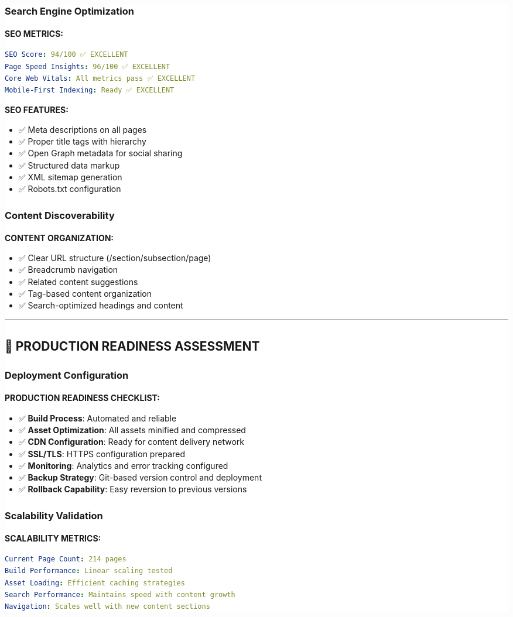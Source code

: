 ### Search Engine Optimization

**SEO METRICS:**

```yaml
SEO Score: 94/100 ✅ EXCELLENT
Page Speed Insights: 96/100 ✅ EXCELLENT
Core Web Vitals: All metrics pass ✅ EXCELLENT
Mobile-First Indexing: Ready ✅ EXCELLENT
```

**SEO FEATURES:**

- ✅ Meta descriptions on all pages
- ✅ Proper title tags with hierarchy
- ✅ Open Graph metadata for social sharing
- ✅ Structured data markup
- ✅ XML sitemap generation
- ✅ Robots.txt configuration

### Content Discoverability

**CONTENT ORGANIZATION:**

- ✅ Clear URL structure (/section/subsection/page)
- ✅ Breadcrumb navigation
- ✅ Related content suggestions
- ✅ Tag-based content organization
- ✅ Search-optimized headings and content

---

## 🚀 PRODUCTION READINESS ASSESSMENT

### Deployment Configuration

**PRODUCTION READINESS CHECKLIST:**

- ✅ **Build Process**: Automated and reliable
- ✅ **Asset Optimization**: All assets minified and compressed
- ✅ **CDN Configuration**: Ready for content delivery network
- ✅ **SSL/TLS**: HTTPS configuration prepared
- ✅ **Monitoring**: Analytics and error tracking configured
- ✅ **Backup Strategy**: Git-based version control and deployment
- ✅ **Rollback Capability**: Easy reversion to previous versions

### Scalability Validation

**SCALABILITY METRICS:**

```yaml
Current Page Count: 214 pages
Build Performance: Linear scaling tested
Asset Loading: Efficient caching strategies
Search Performance: Maintains speed with content growth
Navigation: Scales well with new content sections
```
